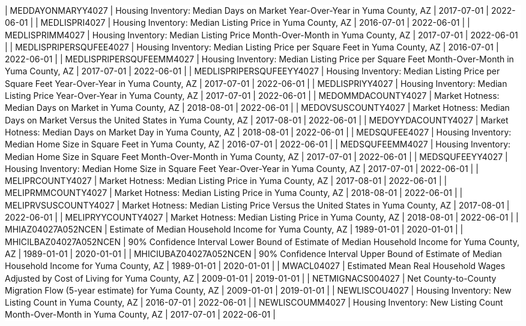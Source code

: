 | MEDDAYONMARYY4027         | Housing Inventory: Median Days on Market Year-Over-Year in Yuma County, AZ                                                                                               | 2017-07-01          | 2022-06-01        |
| MEDLISPRI4027             | Housing Inventory: Median Listing Price in Yuma County, AZ                                                                                                               | 2016-07-01          | 2022-06-01        |
| MEDLISPRIMM4027           | Housing Inventory: Median Listing Price Month-Over-Month in Yuma County, AZ                                                                                              | 2017-07-01          | 2022-06-01        |
| MEDLISPRIPERSQUFEE4027    | Housing Inventory: Median Listing Price per Square Feet in Yuma County, AZ                                                                                               | 2016-07-01          | 2022-06-01        |
| MEDLISPRIPERSQUFEEMM4027  | Housing Inventory: Median Listing Price per Square Feet Month-Over-Month in Yuma County, AZ                                                                              | 2017-07-01          | 2022-06-01        |
| MEDLISPRIPERSQUFEEYY4027  | Housing Inventory: Median Listing Price per Square Feet Year-Over-Year in Yuma County, AZ                                                                                | 2017-07-01          | 2022-06-01        |
| MEDLISPRIYY4027           | Housing Inventory: Median Listing Price Year-Over-Year in Yuma County, AZ                                                                                                | 2017-07-01          | 2022-06-01        |
| MEDOMMDACOUNTY4027        | Market Hotness: Median Days on Market in Yuma County, AZ                                                                                                                 | 2018-08-01          | 2022-06-01        |
| MEDOVSUSCOUNTY4027        | Market Hotness: Median Days on Market Versus the United States in Yuma County, AZ                                                                                        | 2017-08-01          | 2022-06-01        |
| MEDOYYDACOUNTY4027        | Market Hotness: Median Days on Market Day in Yuma County, AZ                                                                                                             | 2018-08-01          | 2022-06-01        |
| MEDSQUFEE4027             | Housing Inventory: Median Home Size in Square Feet in Yuma County, AZ                                                                                                    | 2016-07-01          | 2022-06-01        |
| MEDSQUFEEMM4027           | Housing Inventory: Median Home Size in Square Feet Month-Over-Month in Yuma County, AZ                                                                                   | 2017-07-01          | 2022-06-01        |
| MEDSQUFEEYY4027           | Housing Inventory: Median Home Size in Square Feet Year-Over-Year in Yuma County, AZ                                                                                     | 2017-07-01          | 2022-06-01        |
| MELIPRCOUNTY4027          | Market Hotness: Median Listing Price in Yuma County, AZ                                                                                                                  | 2017-08-01          | 2022-06-01        |
| MELIPRMMCOUNTY4027        | Market Hotness: Median Listing Price in Yuma County, AZ                                                                                                                  | 2018-08-01          | 2022-06-01        |
| MELIPRVSUSCOUNTY4027      | Market Hotness: Median Listing Price Versus the United States in Yuma County, AZ                                                                                         | 2017-08-01          | 2022-06-01        |
| MELIPRYYCOUNTY4027        | Market Hotness: Median Listing Price in Yuma County, AZ                                                                                                                  | 2018-08-01          | 2022-06-01        |
| MHIAZ04027A052NCEN        | Estimate of Median Household Income for Yuma County, AZ                                                                                                                  | 1989-01-01          | 2020-01-01        |
| MHICILBAZ04027A052NCEN    | 90% Confidence Interval Lower Bound of Estimate of Median Household Income for Yuma County, AZ                                                                           | 1989-01-01          | 2020-01-01        |
| MHICIUBAZ04027A052NCEN    | 90% Confidence Interval Upper Bound of Estimate of Median Household Income for Yuma County, AZ                                                                           | 1989-01-01          | 2020-01-01        |
| MWACL04027                | Estimated Mean Real Household Wages Adjusted by Cost of Living for Yuma County, AZ                                                                                       | 2009-01-01          | 2019-01-01        |
| NETMIGNACS004027          | Net County-to-County Migration Flow (5-year estimate) for Yuma County, AZ                                                                                                | 2009-01-01          | 2019-01-01        |
| NEWLISCOU4027             | Housing Inventory: New Listing Count in Yuma County, AZ                                                                                                                  | 2016-07-01          | 2022-06-01        |
| NEWLISCOUMM4027           | Housing Inventory: New Listing Count Month-Over-Month in Yuma County, AZ                                                                                                 | 2017-07-01          | 2022-06-01        |